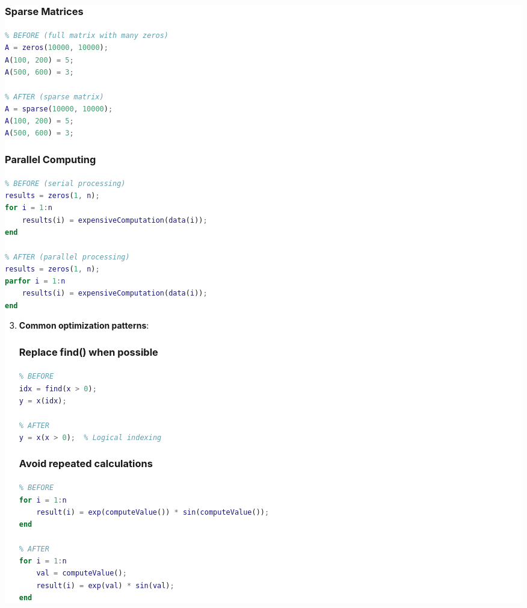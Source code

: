    ### Sparse Matrices
   ```matlab
   % BEFORE (full matrix with many zeros)
   A = zeros(10000, 10000);
   A(100, 200) = 5;
   A(500, 600) = 3;

   % AFTER (sparse matrix)
   A = sparse(10000, 10000);
   A(100, 200) = 5;
   A(500, 600) = 3;
   ```

   ### Parallel Computing
   ```matlab
   % BEFORE (serial processing)
   results = zeros(1, n);
   for i = 1:n
       results(i) = expensiveComputation(data(i));
   end

   % AFTER (parallel processing)
   results = zeros(1, n);
   parfor i = 1:n
       results(i) = expensiveComputation(data(i));
   end
   ```

3. **Common optimization patterns**:

   ### Replace find() when possible
   ```matlab
   % BEFORE
   idx = find(x > 0);
   y = x(idx);

   % AFTER
   y = x(x > 0);  % Logical indexing
   ```

   ### Avoid repeated calculations
   ```matlab
   % BEFORE
   for i = 1:n
       result(i) = exp(computeValue()) * sin(computeValue());
   end

   % AFTER
   for i = 1:n
       val = computeValue();
       result(i) = exp(val) * sin(val);
   end
   ```
